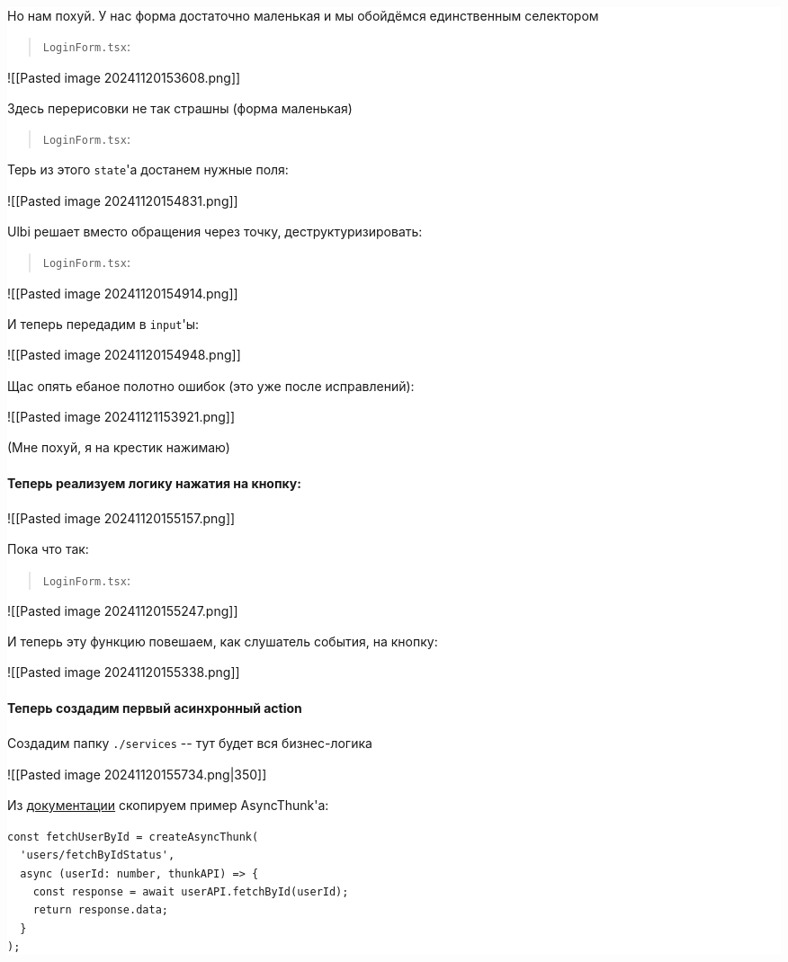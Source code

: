 Но нам похуй. У нас форма достаточно маленькая и мы обойдёмся единственным селектором

>`LoginForm.tsx`:

![[Pasted image 20241120153608.png]]

Здесь перерисовки не так страшны (форма маленькая)

>`LoginForm.tsx`:

Терь из этого `state`'а достанем нужные поля:

![[Pasted image 20241120154831.png]]

Ulbi решает вместо обращения через точку, деструктуризировать:

>`LoginForm.tsx`:

![[Pasted image 20241120154914.png]]

И теперь передадим в `input`'ы:

![[Pasted image 20241120154948.png]]

Щас опять ебаное полотно ошибок (это уже после исправлений):

![[Pasted image 20241121153921.png]]

(Мне похуй, я на крестик нажимаю)
#### Теперь реализуем логику нажатия на кнопку:

![[Pasted image 20241120155157.png]]

Пока что так:

>`LoginForm.tsx`:

![[Pasted image 20241120155247.png]]

И теперь эту функцию повешаем, как слушатель события, на кнопку:

![[Pasted image 20241120155338.png]]


#### Теперь создадим первый асинхронный action

Создадим папку `./services` -- тут будет вся бизнес-логика 

![[Pasted image 20241120155734.png|350]]

Из [документации](https://redux-toolkit.js.org/api/createAsyncThunk) скопируем пример AsyncThunk'а:

```TSX:
const fetchUserById = createAsyncThunk(
  'users/fetchByIdStatus',
  async (userId: number, thunkAPI) => {
    const response = await userAPI.fetchById(userId);
    return response.data;
  }
);
```
